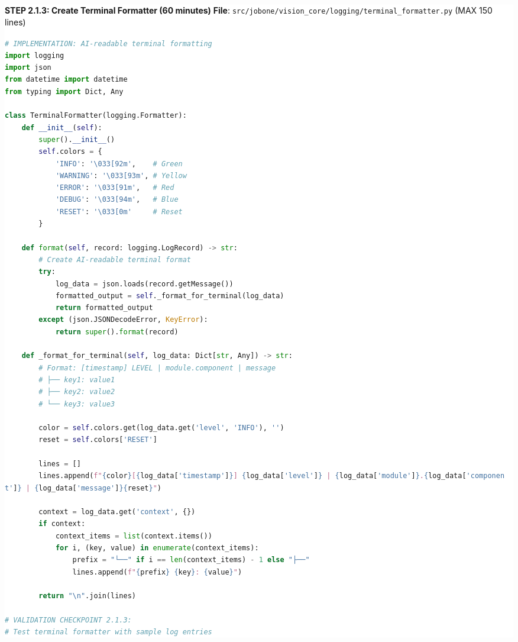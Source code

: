 **STEP 2.1.3: Create Terminal Formatter (60 minutes)**
**File**: `src/jobone/vision_core/logging/terminal_formatter.py` (MAX 150 lines)
```python
# IMPLEMENTATION: AI-readable terminal formatting
import logging
import json
from datetime import datetime
from typing import Dict, Any

class TerminalFormatter(logging.Formatter):
    def __init__(self):
        super().__init__()
        self.colors = {
            'INFO': '\033[92m',    # Green
            'WARNING': '\033[93m', # Yellow
            'ERROR': '\033[91m',   # Red
            'DEBUG': '\033[94m',   # Blue
            'RESET': '\033[0m'     # Reset
        }

    def format(self, record: logging.LogRecord) -> str:
        # Create AI-readable terminal format
        try:
            log_data = json.loads(record.getMessage())
            formatted_output = self._format_for_terminal(log_data)
            return formatted_output
        except (json.JSONDecodeError, KeyError):
            return super().format(record)

    def _format_for_terminal(self, log_data: Dict[str, Any]) -> str:
        # Format: [timestamp] LEVEL | module.component | message
        # ├── key1: value1
        # ├── key2: value2
        # └── key3: value3

        color = self.colors.get(log_data.get('level', 'INFO'), '')
        reset = self.colors['RESET']

        lines = []
        lines.append(f"{color}[{log_data['timestamp']}] {log_data['level']} | {log_data['module']}.{log_data['component']} | {log_data['message']}{reset}")

        context = log_data.get('context', {})
        if context:
            context_items = list(context.items())
            for i, (key, value) in enumerate(context_items):
                prefix = "└──" if i == len(context_items) - 1 else "├──"
                lines.append(f"{prefix} {key}: {value}")

        return "\n".join(lines)

# VALIDATION CHECKPOINT 2.1.3:
# Test terminal formatter with sample log entries
```
